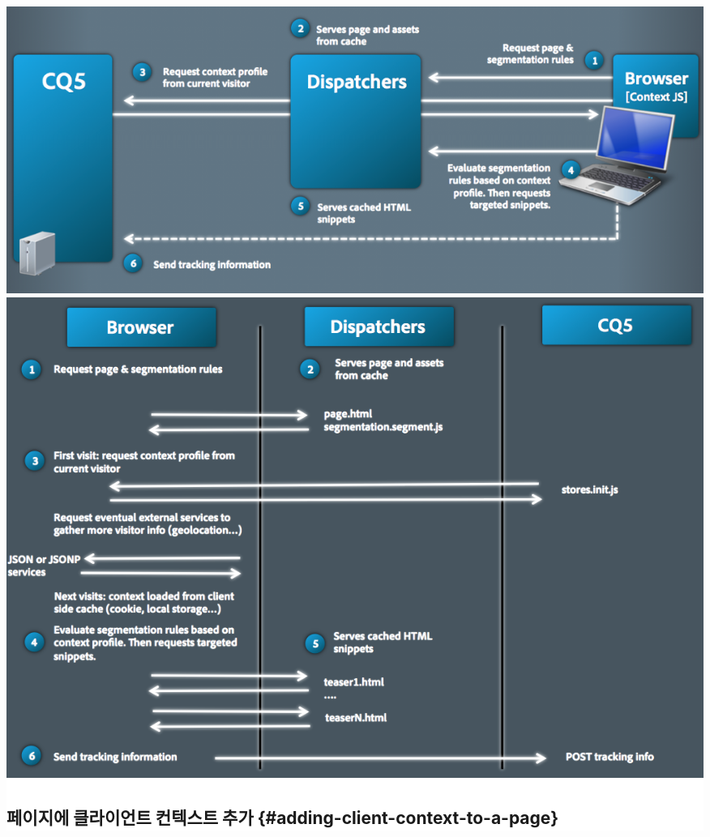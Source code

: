 ![clientcontext_targetedcontentdelivery](assets/clientcontext_targetedcontentdelivery.png) ![clientcontext_targetedcontentdeliverydetail](assets/clientcontext_targetedcontentdeliverydetail.png)

## 페이지에 클라이언트 컨텍스트 추가 {#adding-client-context-to-a-page}
